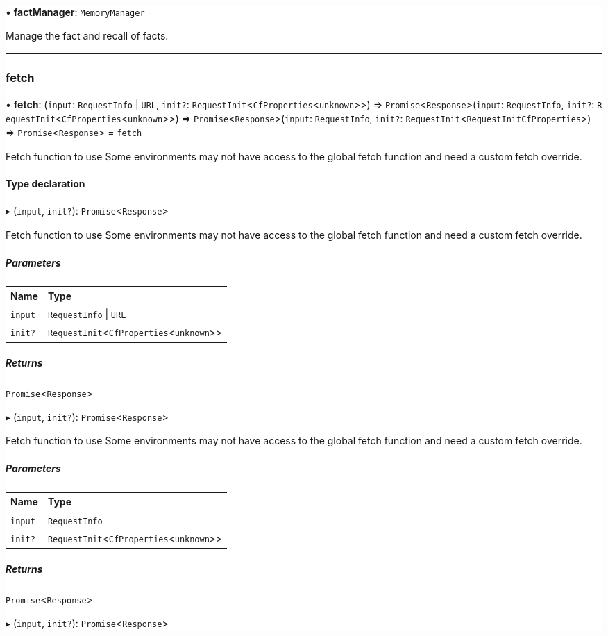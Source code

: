 • **factManager**: [`MemoryManager`](MemoryManager.md)

Manage the fact and recall of facts.

---

### fetch

• **fetch**: (`input`: `RequestInfo` \| `URL`, `init?`: `RequestInit`\<`CfProperties`\<`unknown`\>\>) => `Promise`\<`Response`\>(`input`: `RequestInfo`, `init?`: `RequestInit`\<`CfProperties`\<`unknown`\>\>) => `Promise`\<`Response`\>(`input`: `RequestInfo`, `init?`: `RequestInit`\<`RequestInitCfProperties`\>) => `Promise`\<`Response`\> = `fetch`

Fetch function to use
Some environments may not have access to the global fetch function and need a custom fetch override.

#### Type declaration

▸ (`input`, `init?`): `Promise`\<`Response`\>

Fetch function to use
Some environments may not have access to the global fetch function and need a custom fetch override.

##### Parameters

| Name    | Type                                         |
| :------ | :------------------------------------------- |
| `input` | `RequestInfo` \| `URL`                       |
| `init?` | `RequestInit`\<`CfProperties`\<`unknown`\>\> |

##### Returns

`Promise`\<`Response`\>

▸ (`input`, `init?`): `Promise`\<`Response`\>

Fetch function to use
Some environments may not have access to the global fetch function and need a custom fetch override.

##### Parameters

| Name    | Type                                         |
| :------ | :------------------------------------------- |
| `input` | `RequestInfo`                                |
| `init?` | `RequestInit`\<`CfProperties`\<`unknown`\>\> |

##### Returns

`Promise`\<`Response`\>

▸ (`input`, `init?`): `Promise`\<`Response`\>
